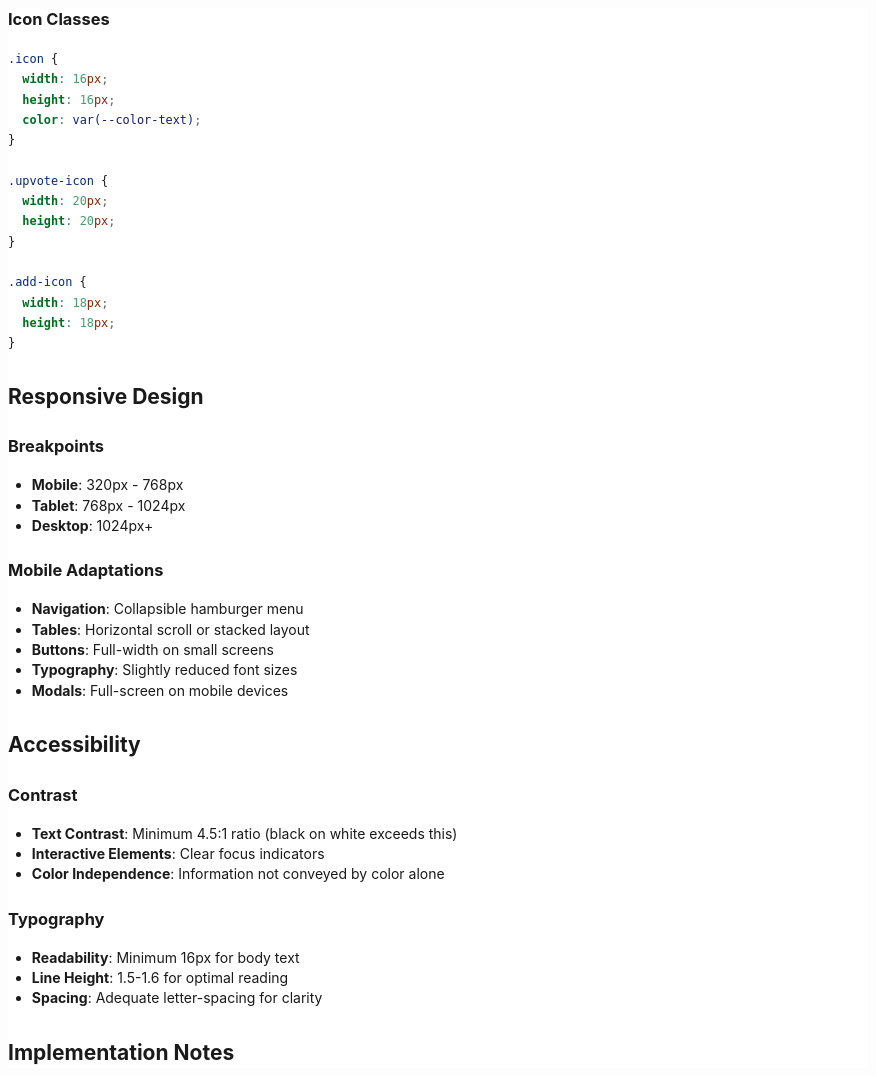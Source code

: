 ### Icon Classes
```css
.icon {
  width: 16px;
  height: 16px;
  color: var(--color-text);
}

.upvote-icon {
  width: 20px;
  height: 20px;
}

.add-icon {
  width: 18px;
  height: 18px;
}
```

## Responsive Design

### Breakpoints

- **Mobile**: 320px - 768px
- **Tablet**: 768px - 1024px
- **Desktop**: 1024px+

### Mobile Adaptations

- **Navigation**: Collapsible hamburger menu
- **Tables**: Horizontal scroll or stacked layout
- **Buttons**: Full-width on small screens
- **Typography**: Slightly reduced font sizes
- **Modals**: Full-screen on mobile devices

## Accessibility

### Contrast

- **Text Contrast**: Minimum 4.5:1 ratio (black on white exceeds this)
- **Interactive Elements**: Clear focus indicators
- **Color Independence**: Information not conveyed by color alone

### Typography

- **Readability**: Minimum 16px for body text
- **Line Height**: 1.5-1.6 for optimal reading
- **Spacing**: Adequate letter-spacing for clarity

## Implementation Notes
